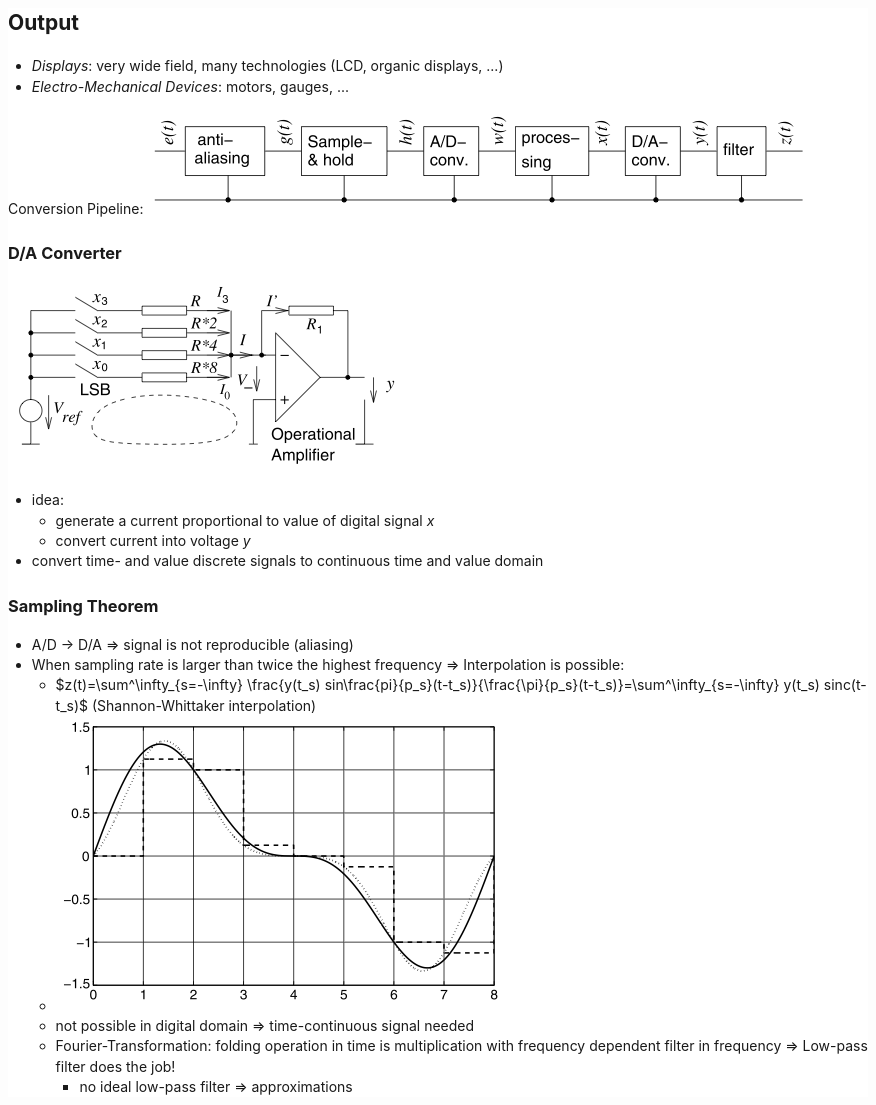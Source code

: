 ## Output
* _Displays_: very wide field, many technologies (LCD, organic displays, ...)
* _Electro-Mechanical Devices_: motors, gauges, ...

Conversion Pipeline:
![Processing Pipeline ](processing-pipeline.png)

### D/A Converter
![Digital-to-Analog converter ](da.png)

* idea:
    * generate a current proportional to value of digital signal $x$
    * convert current into voltage $y$
* convert time- and value discrete signals to continuous time and value domain

### Sampling Theorem
* A/D -> D/A => signal is not reproducible (aliasing)
* When sampling rate is larger than twice the highest frequency => Interpolation is possible:
    * $z(t)=\sum^\infty_{s=-\infty} \frac{y(t_s) sin\frac{pi}{p_s}(t-t_s)}{\frac{\pi}{p_s}(t-t_s)}=\sum^\infty_{s=-\infty} y(t_s) sinc(t-t_s)$ (Shannon-Whittaker interpolation)
    * ![Shannon-Whittaker Sampling](sw-sample.png)
    * not possible in digital domain => time-continuous signal needed
    * Fourier-Transformation: folding operation in time is multiplication with frequency dependent filter in frequency => Low-pass filter does the job!
        * no ideal low-pass filter => approximations

